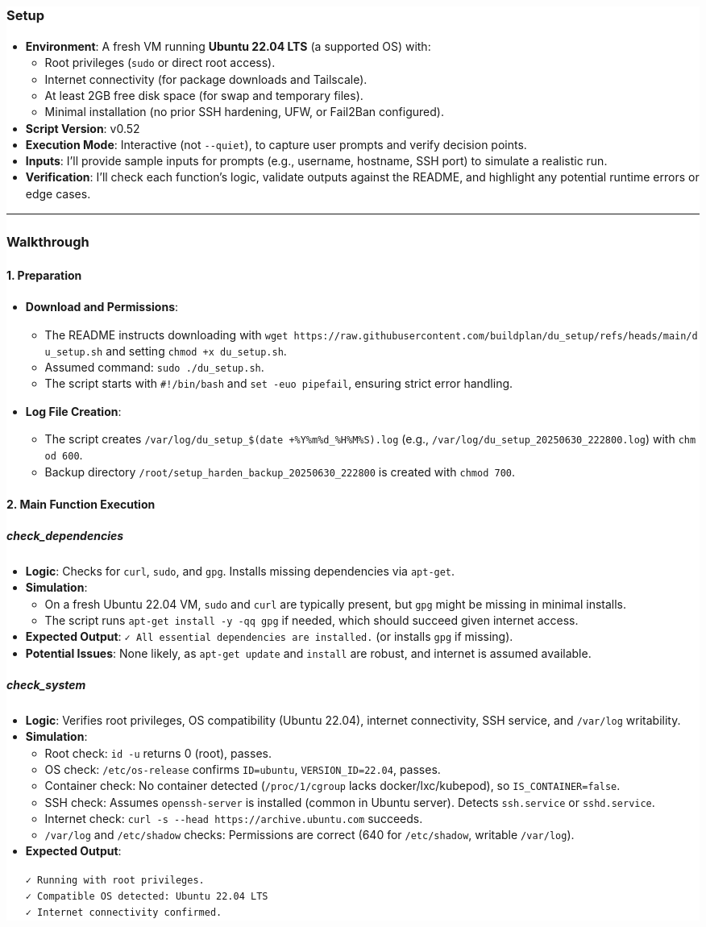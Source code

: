 ### **Setup**
- **Environment**: A fresh VM running **Ubuntu 22.04 LTS** (a supported OS) with:
  - Root privileges (`sudo` or direct root access).
  - Internet connectivity (for package downloads and Tailscale).
  - At least 2GB free disk space (for swap and temporary files).
  - Minimal installation (no prior SSH hardening, UFW, or Fail2Ban configured).
- **Script Version**: v0.52
- **Execution Mode**: Interactive (not `--quiet`), to capture user prompts and verify decision points.
- **Inputs**: I’ll provide sample inputs for prompts (e.g., username, hostname, SSH port) to simulate a realistic run.
- **Verification**: I’ll check each function’s logic, validate outputs against the README, and highlight any potential runtime errors or edge cases.

---

### **Walkthrough**

#### **1. Preparation**
- **Download and Permissions**:
  - The README instructs downloading with `wget https://raw.githubusercontent.com/buildplan/du_setup/refs/heads/main/du_setup.sh` and setting `chmod +x du_setup.sh`.
  - Assumed command: `sudo ./du_setup.sh`.
  - The script starts with `#!/bin/bash` and `set -euo pipefail`, ensuring strict error handling.

- **Log File Creation**:
  - The script creates `/var/log/du_setup_$(date +%Y%m%d_%H%M%S).log` (e.g., `/var/log/du_setup_20250630_222800.log`) with `chmod 600`.
  - Backup directory `/root/setup_harden_backup_20250630_222800` is created with `chmod 700`.

#### **2. Main Function Execution**

##### **check_dependencies**
- **Logic**: Checks for `curl`, `sudo`, and `gpg`. Installs missing dependencies via `apt-get`.
- **Simulation**:
  - On a fresh Ubuntu 22.04 VM, `sudo` and `curl` are typically present, but `gpg` might be missing in minimal installs.
  - The script runs `apt-get install -y -qq gpg` if needed, which should succeed given internet access.
- **Expected Output**: `✓ All essential dependencies are installed.` (or installs `gpg` if missing).
- **Potential Issues**: None likely, as `apt-get update` and `install` are robust, and internet is assumed available.

##### **check_system**
- **Logic**: Verifies root privileges, OS compatibility (Ubuntu 22.04), internet connectivity, SSH service, and `/var/log` writability.
- **Simulation**:
  - Root check: `id -u` returns 0 (root), passes.
  - OS check: `/etc/os-release` confirms `ID=ubuntu`, `VERSION_ID=22.04`, passes.
  - Container check: No container detected (`/proc/1/cgroup` lacks docker/lxc/kubepod), so `IS_CONTAINER=false`.
  - SSH check: Assumes `openssh-server` is installed (common in Ubuntu server). Detects `ssh.service` or `sshd.service`.
  - Internet check: `curl -s --head https://archive.ubuntu.com` succeeds.
  - `/var/log` and `/etc/shadow` checks: Permissions are correct (640 for `/etc/shadow`, writable `/var/log`).
- **Expected Output**:
  ```
  ✓ Running with root privileges.
  ✓ Compatible OS detected: Ubuntu 22.04 LTS
  ✓ Internet connectivity confirmed.
  ```